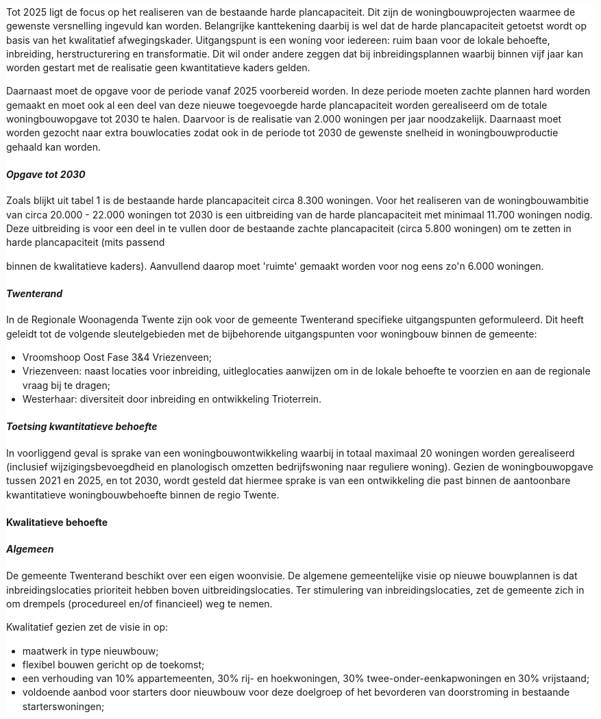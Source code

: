 Tot 2025 ligt de focus op het realiseren van de bestaande harde plancapaciteit. Dit zijn de woningbouwprojecten waarmee de gewenste versnelling ingevuld kan worden. Belangrijke kanttekening daarbij is wel dat de harde plancapaciteit getoetst wordt op basis van het kwalitatief afwegingskader. Uitgangspunt is een woning voor iedereen: ruim baan voor de lokale behoefte, inbreiding, herstructurering en transformatie. Dit wil onder andere zeggen dat bij inbreidingsplannen waarbij binnen vijf jaar kan worden gestart met de realisatie geen kwantitatieve kaders gelden.

Daarnaast moet de opgave voor de periode vanaf 2025 voorbereid worden. In deze periode moeten zachte plannen hard worden gemaakt en moet ook al een deel van deze nieuwe toegevoegde harde plancapaciteit worden gerealiseerd om de totale woningbouwopgave tot 2030 te halen. Daarvoor is de realisatie van 2.000 woningen per jaar noodzakelijk. Daarnaast moet worden gezocht naar extra bouwlocaties zodat ook in de periode tot 2030 de gewenste snelheid in woningbouwproductie gehaald kan worden.

#### *Opgave tot 2030*

Zoals blijkt uit tabel 1 is de bestaande harde plancapaciteit circa 8.300 woningen. Voor het realiseren van de woningbouwambitie van circa 20.000 - 22.000 woningen tot 2030 is een uitbreiding van de harde plancapaciteit met minimaal 11.700 woningen nodig. Deze uitbreiding is voor een deel in te vullen door de bestaande zachte plancapaciteit (circa 5.800 woningen) om te zetten in harde plancapaciteit (mits passend

binnen de kwalitatieve kaders). Aanvullend daarop moet 'ruimte' gemaakt worden voor nog eens zo'n 6.000 woningen.

#### *Twenterand*

In de Regionale Woonagenda Twente zijn ook voor de gemeente Twenterand specifieke uitgangspunten geformuleerd. Dit heeft geleidt tot de volgende sleutelgebieden met de bijbehorende uitgangspunten voor woningbouw binnen de gemeente:

- Vroomshoop Oost Fase 3&4 Vriezenveen;
- Vriezenveen: naast locaties voor inbreiding, uitleglocaties aanwijzen om in de lokale behoefte te voorzien en aan de regionale vraag bij te dragen;
- Westerhaar: diversiteit door inbreiding en ontwikkeling Trioterrein.

#### *Toetsing kwantitatieve behoefte*

In voorliggend geval is sprake van een woningbouwontwikkeling waarbij in totaal maximaal 20 woningen worden gerealiseerd (inclusief wijzigingsbevoegdheid en planologisch omzetten bedrijfswoning naar reguliere woning). Gezien de woningbouwopgave tussen 2021 en 2025, en tot 2030, wordt gesteld dat hiermee sprake is van een ontwikkeling die past binnen de aantoonbare kwantitatieve woningbouwbehoefte binnen de regio Twente.

#### Kwalitatieve behoefte

#### *Algemeen*

De gemeente Twenterand beschikt over een eigen woonvisie. De algemene gemeentelijke visie op nieuwe bouwplannen is dat inbreidingslocaties prioriteit hebben boven uitbreidingslocaties. Ter stimulering van inbreidingslocaties, zet de gemeente zich in om drempels (procedureel en/of financieel) weg te nemen.

Kwalitatief gezien zet de visie in op:

- maatwerk in type nieuwbouw;
- flexibel bouwen gericht op de toekomst;
- een verhouding van 10% appartemeenten, 30% rij- en hoekwoningen, 30% twee-onder-eenkapwoningen en 30% vrijstaand;
- voldoende aanbod voor starters door nieuwbouw voor deze doelgroep of het bevorderen van doorstroming in bestaande starterswoningen;
